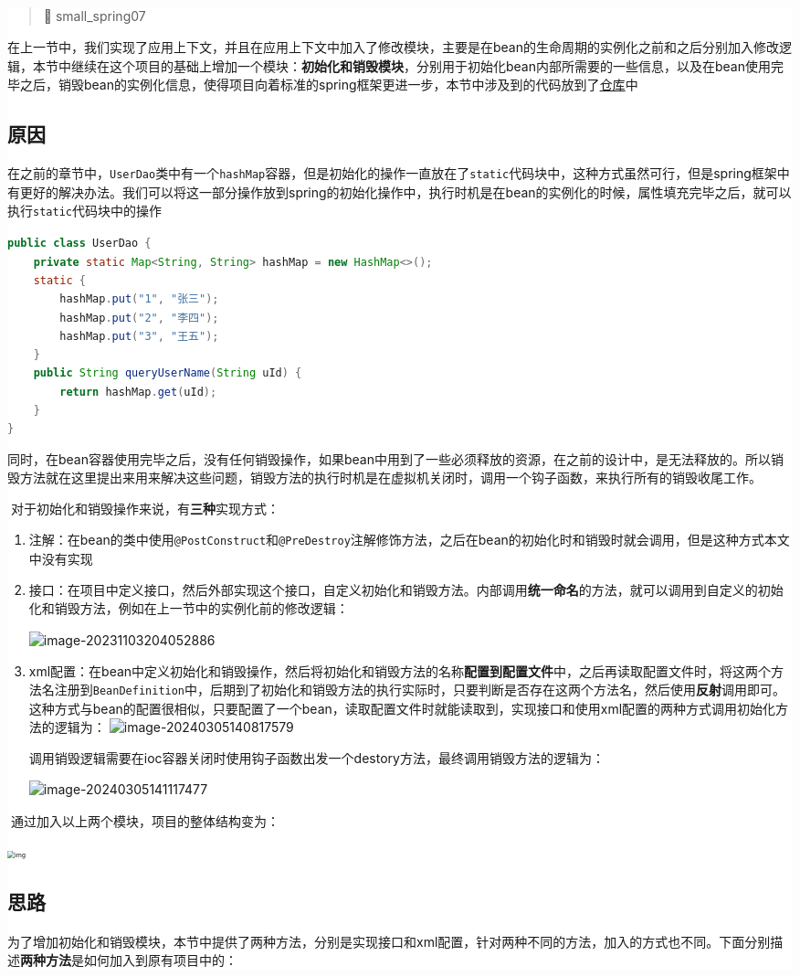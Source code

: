 
>🥭 small_spring07

​		在上一节中，我们实现了应用上下文，并且在应用上下文中加入了修改模块，主要是在bean的生命周期的实例化之前和之后分别加入修改逻辑，本节中继续在这个项目的基础上增加一个模块：**初始化和销毁模块**，分别用于初始化bean内部所需要的一些信息，以及在bean使用完毕之后，销毁bean的实例化信息，使得项目向着标准的spring框架更进一步，本节中涉及到的代码放到了[仓库](https://github.com/zzziCode/small-spring)中



## 原因

​		在之前的章节中，`UserDao`类中有一个`hashMap`容器，但是初始化的操作一直放在了`static`代码块中，这种方式虽然可行，但是spring框架中有更好的解决办法。我们可以将这一部分操作放到spring的初始化操作中，执行时机是在bean的实例化的时候，属性填充完毕之后，就可以执行`static`代码块中的操作

```java
public class UserDao {
    private static Map<String, String> hashMap = new HashMap<>();
    static {
        hashMap.put("1", "张三");
        hashMap.put("2", "李四");
        hashMap.put("3", "王五");
    }
    public String queryUserName(String uId) {
        return hashMap.get(uId);
    }
}
```

​		同时，在bean容器使用完毕之后，没有任何销毁操作，如果bean中用到了一些必须释放的资源，在之前的设计中，是无法释放的。所以销毁方法就在这里提出来用来解决这些问题，销毁方法的执行时机是在虚拟机关闭时，调用一个钩子函数，来执行所有的销毁收尾工作。

​		对于初始化和销毁操作来说，有**三种**实现方式：

1. 注解：在bean的类中使用`@PostConstruct`和`@PreDestroy`注解修饰方法，之后在bean的初始化时和销毁时就会调用，但是这种方式本文中没有实现

2. 接口：在项目中定义接口，然后外部实现这个接口，自定义初始化和销毁方法。内部调用**统一命名**的方法，就可以调用到自定义的初始化和销毁方法，例如在上一节中的实例化前的修改逻辑：

   ![image-20231103204052886](https://zzzi-img-1313100942.cos.ap-beijing.myqcloud.com/img/202311041108214.png)

3. xml配置：在bean中定义初始化和销毁操作，然后将初始化和销毁方法的名称**配置到配置文件**中，之后再读取配置文件时，将这两个方法名注册到`BeanDefinition`中，后期到了初始化和销毁方法的执行实际时，只要判断是否存在这两个方法名，然后使用**反射**调用即可。这种方式与bean的配置很相似，只要配置了一个bean，读取配置文件时就能读取到，实现接口和使用xml配置的两种方式调用初始化方法的逻辑为：
   ![image-20240305140817579](https://zzzi-img-1313100942.cos.ap-beijing.myqcloud.com/img/202403051408049.png)

   调用销毁逻辑需要在ioc容器关闭时使用钩子函数出发一个destory方法，最终调用销毁方法的逻辑为：

   ![image-20240305141117477](https://zzzi-img-1313100942.cos.ap-beijing.myqcloud.com/img/202403051411608.png)

​		通过加入以上两个模块，项目的整体结构变为：

<img src="https://zzzi-img-1313100942.cos.ap-beijing.myqcloud.com/img/202311032043101.png" alt="img" style="zoom: 50%;" />

## 思路

​		为了增加初始化和销毁模块，本节中提供了两种方法，分别是实现接口和xml配置，针对两种不同的方法，加入的方式也不同。下面分别描述**两种方法**是如何加入到原有项目中的：
